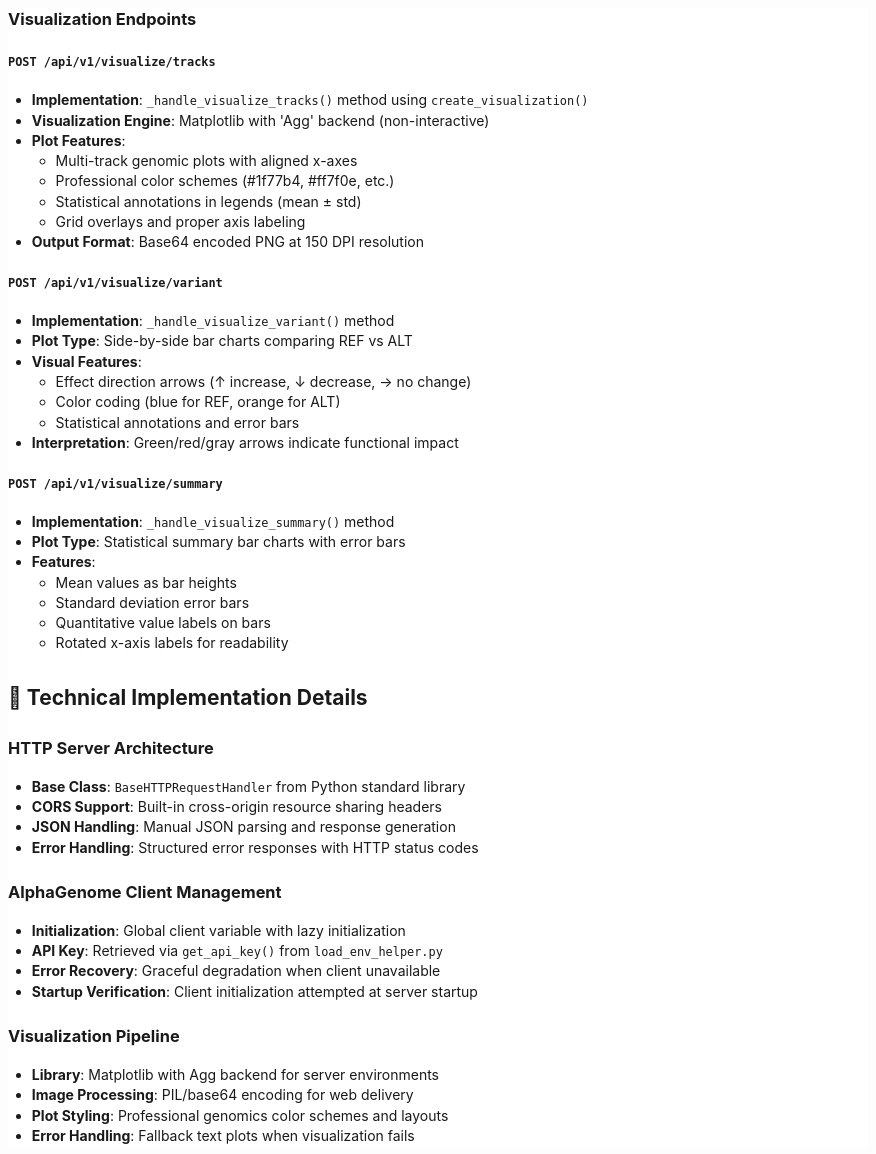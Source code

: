 ### Visualization Endpoints

#### `POST /api/v1/visualize/tracks`
- **Implementation**: `_handle_visualize_tracks()` method using `create_visualization()`
- **Visualization Engine**: Matplotlib with 'Agg' backend (non-interactive)
- **Plot Features**:
  - Multi-track genomic plots with aligned x-axes
  - Professional color schemes (#1f77b4, #ff7f0e, etc.)
  - Statistical annotations in legends (mean ± std)
  - Grid overlays and proper axis labeling
- **Output Format**: Base64 encoded PNG at 150 DPI resolution

#### `POST /api/v1/visualize/variant`
- **Implementation**: `_handle_visualize_variant()` method
- **Plot Type**: Side-by-side bar charts comparing REF vs ALT
- **Visual Features**:
  - Effect direction arrows (↑ increase, ↓ decrease, → no change)
  - Color coding (blue for REF, orange for ALT)
  - Statistical annotations and error bars
- **Interpretation**: Green/red/gray arrows indicate functional impact

#### `POST /api/v1/visualize/summary`
- **Implementation**: `_handle_visualize_summary()` method
- **Plot Type**: Statistical summary bar charts with error bars
- **Features**:
  - Mean values as bar heights
  - Standard deviation error bars
  - Quantitative value labels on bars
  - Rotated x-axis labels for readability

## 🔧 Technical Implementation Details

### HTTP Server Architecture
- **Base Class**: `BaseHTTPRequestHandler` from Python standard library
- **CORS Support**: Built-in cross-origin resource sharing headers
- **JSON Handling**: Manual JSON parsing and response generation
- **Error Handling**: Structured error responses with HTTP status codes

### AlphaGenome Client Management
- **Initialization**: Global client variable with lazy initialization
- **API Key**: Retrieved via `get_api_key()` from `load_env_helper.py`
- **Error Recovery**: Graceful degradation when client unavailable
- **Startup Verification**: Client initialization attempted at server startup

### Visualization Pipeline
- **Library**: Matplotlib with Agg backend for server environments
- **Image Processing**: PIL/base64 encoding for web delivery
- **Plot Styling**: Professional genomics color schemes and layouts
- **Error Handling**: Fallback text plots when visualization fails
